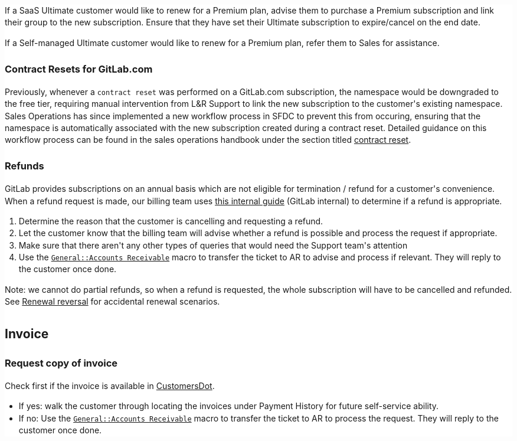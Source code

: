 If a SaaS Ultimate customer would like to renew for a Premium plan, advise them to purchase a Premium subscription and link their group to the new subscription. Ensure that they have set their Ultimate subscription to expire/cancel on the end date.

If a Self-managed Ultimate customer would like to renew for a Premium plan, refer them to Sales for assistance.

### Contract Resets for GitLab.com

Previously, whenever a `contract reset` was performed on a GitLab.com subscription, the namespace would be downgraded to the free tier, requiring manual intervention from L&R Support to link the new subscription to the customer's existing namespace. Sales Operations has since implemented a new workflow process in SFDC to prevent this from occuring, ensuring that the namespace is automatically associated with the new subscription created during a contract reset. Detailed guidance on this workflow process can be found in the sales operations handbook under the section titled [contract reset](/handbook/sales/field-operations/sales-operations/deal-desk/#contract-reset).

### Refunds

GitLab provides subscriptions on an annual basis which are not eligible for termination / refund for a customer's convenience. When a refund request is made, our billing team uses [this internal guide](https://gitlab.com/gitlab-com/Finance-Division/finance/-/wikis/Refund-Approvals-Sales-Assisted-&-Web-Direct) (GitLab internal) to determine if a refund is appropriate.

1. Determine the reason that the customer is cancelling and requesting a refund.
1. Let the customer know that the billing team will advise whether a refund is possible and process the request if appropriate.
1. Make sure that there aren't any other types of queries that would need the
   Support team's attention
1. Use the [`General::Accounts Receivable`](https://gitlab.com/search?utf8=%E2%9C%93&group_id=2573624&project_id=17008590&scope=&search_code=true&snippets=false&repository_ref=master&nav_source=navbar&search=id%3A+360038646513) macro to transfer the ticket to AR to advise and process if relevant. They will reply to the customer once done.

Note: we cannot do partial refunds, so when a refund is requested, the whole
subscription will have to be cancelled and refunded. See [Renewal reversal](/handbook/support/license-and-renewals/workflows/billing_contact_change_payments#renewal-reversal) for accidental renewal scenarios.

## Invoice

### Request copy of invoice

Check first if the invoice is available in [CustomersDot](https://customers.gitlab.com/customers/sign_in).

- If yes: walk the customer through locating the invoices under Payment History for future self-service ability.
- If no: Use the [`General::Accounts Receivable`](https://gitlab.com/search?utf8=%E2%9C%93&group_id=2573624&project_id=17008590&scope=&search_code=true&snippets=false&repository_ref=master&nav_source=navbar&search=id%3A+360038646513) macro to transfer the ticket to AR to
  process the request. They will reply to the customer once done.
